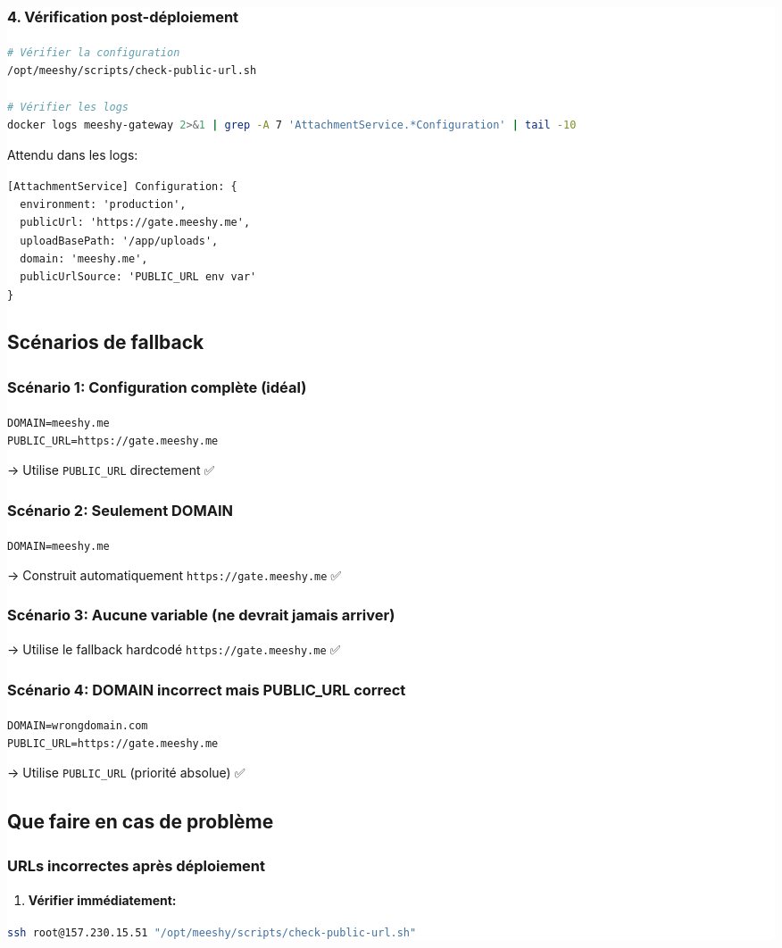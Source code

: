 ### 4. Vérification post-déploiement

```bash
# Vérifier la configuration
/opt/meeshy/scripts/check-public-url.sh

# Vérifier les logs
docker logs meeshy-gateway 2>&1 | grep -A 7 'AttachmentService.*Configuration' | tail -10
```

Attendu dans les logs:
```
[AttachmentService] Configuration: {
  environment: 'production',
  publicUrl: 'https://gate.meeshy.me',
  uploadBasePath: '/app/uploads',
  domain: 'meeshy.me',
  publicUrlSource: 'PUBLIC_URL env var'
}
```

## Scénarios de fallback

### Scénario 1: Configuration complète (idéal)
```env
DOMAIN=meeshy.me
PUBLIC_URL=https://gate.meeshy.me
```
→ Utilise `PUBLIC_URL` directement ✅

### Scénario 2: Seulement DOMAIN
```env
DOMAIN=meeshy.me
```
→ Construit automatiquement `https://gate.meeshy.me` ✅

### Scénario 3: Aucune variable (ne devrait jamais arriver)
→ Utilise le fallback hardcodé `https://gate.meeshy.me` ✅

### Scénario 4: DOMAIN incorrect mais PUBLIC_URL correct
```env
DOMAIN=wrongdomain.com
PUBLIC_URL=https://gate.meeshy.me
```
→ Utilise `PUBLIC_URL` (priorité absolue) ✅

## Que faire en cas de problème

### URLs incorrectes après déploiement

1. **Vérifier immédiatement:**
```bash
ssh root@157.230.15.51 "/opt/meeshy/scripts/check-public-url.sh"
```
